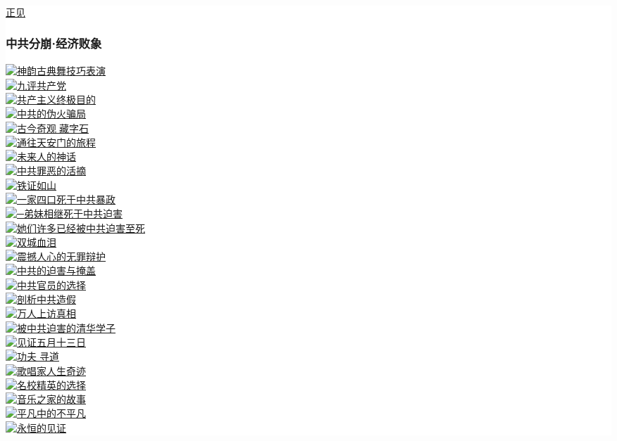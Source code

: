 <a href="https://d2jsgnf2snq1t5.cloudfront.net/8?jdhtqasxs" target="_blank">正见</a></p></td></tr><tr><td width="742"><h3><p><strong>中共分崩·经济败象</strong></p></h3></td><td VALIGN=TOP rowspan=50><a href="https://d3jxwtj4frx3yd.cloudfront.net/video/play/1034.html" target="_blank"><img width="130" src="https://raw.githubusercontent.com/1992513/djy/master/gb/130/gudianwu.jpg" title="神韵古典舞技巧表演" alt="神韵古典舞技巧表演"></a><br><a href="https://d3jxwtj4frx3yd.cloudfront.net/video/play/1154.html" target="_blank"><img width="130" src="https://raw.githubusercontent.com/1992513/djy/master/gb/130/9ping.jpg" title="九评共产党" alt="九评共产党"></a><br><a href="https://d3jxwtj4frx3yd.cloudfront.net/video/play/1118.html" target="_blank"><img width="130" src="https://raw.githubusercontent.com/1992513/djy/master/gb/130/communism.jpg" title="共产主义终极目的" alt="共产主义终极目的"></a><br><a href="https://d3jxwtj4frx3yd.cloudfront.net/video/play/1.html" target="_blank"><img width="130" src="https://raw.githubusercontent.com/1992513/djy/master/gb/130/weihuo.jpg" title="中共的伪火骗局" alt="中共的伪火骗局"></a><br><a href="https://d3jxwtj4frx3yd.cloudfront.net/video/play/2.html" target="_blank"><img width="130" src="https://raw.githubusercontent.com/1992513/djy/master/gb/130/changzhi.jpg" title="古今奇观 藏字石" alt="古今奇观 藏字石"></a><br><a href="https://d3jxwtj4frx3yd.cloudfront.net/video/play/1044.html" target="_blank"><img width="130" src="https://raw.githubusercontent.com/1992513/djy/master/gb/130/tianan.jpg" title="通往天安门的旅程" alt="通往天安门的旅程"></a><br><a href="https://d3jxwtj4frx3yd.cloudfront.net/video/play/49.html" target="_blank"><img width="130" src="https://raw.githubusercontent.com/1992513/djy/master/gb/130/weilai.jpg" title="未来人的神话" alt="未来人的神话"></a><br><a href="https://d3jxwtj4frx3yd.cloudfront.net/video/play/1216.html" target="_blank"><img width="130" src="https://raw.githubusercontent.com/1992513/djy/master/gb/130/ji-zy.jpg" title="中共罪恶的活摘" alt="中共罪恶的活摘"></a><br><a href="https://d3jxwtj4frx3yd.cloudfront.net/video/play/1080.html" target="_blank"><img width="130" src="https://raw.githubusercontent.com/1992513/djy/master/gb/130/huozhai.jpg" title="铁证如山" alt="铁证如山"></a><br><a href="https://d3jxwtj4frx3yd.cloudfront.net/video/play/149.html" target="_blank"><img width="130" src="https://raw.githubusercontent.com/1992513/djy/master/gb/130/4ke.jpg" title="一家四口死于中共暴政" alt="一家四口死于中共暴政"></a><br><a href="https://d3jxwtj4frx3yd.cloudfront.net/video/play/150.html" target="_blank"><img width="130" src="https://raw.githubusercontent.com/1992513/djy/master/gb/130/jie-di.jpg" title="─弟妹相继死于中共迫害" alt="─弟妹相继死于中共迫害"></a><br><a href="https://d3jxwtj4frx3yd.cloudfront.net/video/play/154.html" target="_blank"><img width="130" src="https://raw.githubusercontent.com/1992513/djy/master/gb/130/ma-sj.jpg" title="她们许多已经被中共迫害至死" alt="她们许多已经被中共迫害至死"></a><br><a href="https://d3jxwtj4frx3yd.cloudfront.net/video/play/153.html" target="_blank"><img width="130" src="https://raw.githubusercontent.com/1992513/djy/master/gb/130/shuan-cxl.jpg" title="双城血泪" alt="双城血泪"></a><br><a href="https://d3jxwtj4frx3yd.cloudfront.net/video/play/21.html" target="_blank"><img width="130" src="https://raw.githubusercontent.com/1992513/djy/master/gb/130/wu-zbh.jpg" title="震撼人心的无罪辩护" alt="震撼人心的无罪辩护"></a><br><a href="https://d3jxwtj4frx3yd.cloudfront.net/video/play/158.html" target="_blank"><img width="130" src="https://raw.githubusercontent.com/1992513/djy/master/gb/130/6c10-720.jpg" title="中共的迫害与掩盖" alt="中共的迫害与掩盖"></a><br><a href="https://d3jxwtj4frx3yd.cloudfront.net/video/play/30.html" target="_blank"><img width="130" src="https://raw.githubusercontent.com/1992513/djy/master/gb/130/xian-z.jpg" title="中共官员的选择" alt="中共官员的选择"></a><br><a href="https://d3jxwtj4frx3yd.cloudfront.net/video/play/3.html" target="_blank"><img width="130" src="https://raw.githubusercontent.com/1992513/djy/master/gb/130/1400l.jpg" title="剖析中共造假" alt="剖析中共造假"></a><br><a href="https://d3jxwtj4frx3yd.cloudfront.net/video/play/1103.html" target="_blank"><img width="130" src="https://raw.githubusercontent.com/1992513/djy/master/gb/130/425.jpg" title="万人上访真相" alt="万人上访真相"></a><br><a href="https://d3jxwtj4frx3yd.cloudfront.net/video/play/121.html" target="_blank"><img width="130" src="https://raw.githubusercontent.com/1992513/djy/master/gb/130/qing-h.jpg" title="被中共迫害的清华学子" alt="被中共迫害的清华学子"></a><br><a href="https://d3jxwtj4frx3yd.cloudfront.net/video/play/14.html" target="_blank"><img width="130" src="https://raw.githubusercontent.com/1992513/djy/master/gb/130/jian-z513.jpg" title="见证五月十三日" alt="见证五月十三日"></a><br><a href="https://d3jxwtj4frx3yd.cloudfront.net/video/play/1096.html" target="_blank"><img width="130" src="https://raw.githubusercontent.com/1992513/djy/master/gb/130/gongfu.jpg" title="功夫 寻道" alt="功夫 寻道"></a><br><a href="https://d3jxwtj4frx3yd.cloudfront.net/video/play/1104.html" target="_blank"><img width="130" src="https://raw.githubusercontent.com/1992513/djy/master/gb/130/guangguimian.jpg" title="歌唱家人生奇迹" alt="歌唱家人生奇迹"></a><br><a href="https://d3jxwtj4frx3yd.cloudfront.net/video/play/163.html" target="_blank"><img width="130" src="https://raw.githubusercontent.com/1992513/djy/master/gb/130/ming-jjy.jpg" title="名校精英的选择" alt="名校精英的选择"></a><br><a href="https://d3jxwtj4frx3yd.cloudfront.net/video/play/18.html" target="_blank"><img width="130" src="https://raw.githubusercontent.com/1992513/djy/master/gb/130/yin-lj.jpg" title="音乐之家的故事" alt="音乐之家的故事"></a><br><a href="https://d3jxwtj4frx3yd.cloudfront.net/video/play/33.html" target="_blank"><img width="130" src="https://raw.githubusercontent.com/1992513/djy/master/gb/130/ming-hsf.jpg" title="平凡中的不平凡" alt="平凡中的不平凡"></a><br><a href="https://github.com/1992513/www/blob/master/README.md?dfh#9" target="_blank"><img width="130" src="https://raw.githubusercontent.com/1992513/djy/master/gb/130/yong-h.jpg" title="永恒的见证"  alt="永恒的见证"></a><br>